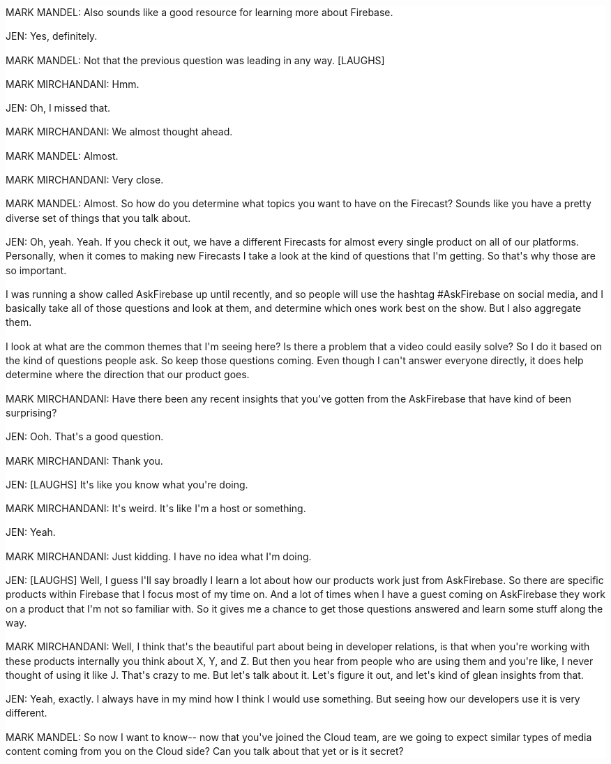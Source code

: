 MARK MANDEL: Also sounds like a good resource for learning more about Firebase. 

JEN: Yes, definitely. 

MARK MANDEL: Not that the previous question was leading in any way. [LAUGHS] 

MARK MIRCHANDANI: Hmm. 

JEN: Oh, I missed that. 

MARK MIRCHANDANI: We almost thought ahead. 

MARK MANDEL: Almost. 

MARK MIRCHANDANI: Very close. 

MARK MANDEL: Almost. So how do you determine what topics you want to have on the Firecast? Sounds like you have a pretty diverse set of things that you talk about. 

JEN: Oh, yeah. Yeah. If you check it out, we have a different Firecasts for almost every single product on all of our platforms. Personally, when it comes to making new Firecasts I take a look at the kind of questions that I'm getting. So that's why those are so important. 

I was running a show called AskFirebase up until recently, and so people will use the hashtag #AskFirebase on social media, and I basically take all of those questions and look at them, and determine which ones work best on the show. But I also aggregate them. 

I look at what are the common themes that I'm seeing here? Is there a problem that a video could easily solve? So I do it based on the kind of questions people ask. So keep those questions coming. Even though I can't answer everyone directly, it does help determine where the direction that our product goes. 

MARK MIRCHANDANI: Have there been any recent insights that you've gotten from the AskFirebase that have kind of been surprising? 

JEN: Ooh. That's a good question. 

MARK MIRCHANDANI: Thank you. 

JEN: [LAUGHS] It's like you know what you're doing. 

MARK MIRCHANDANI: It's weird. It's like I'm a host or something. 

JEN: Yeah. 

MARK MIRCHANDANI: Just kidding. I have no idea what I'm doing. 

JEN: [LAUGHS] Well, I guess I'll say broadly I learn a lot about how our products work just from AskFirebase. So there are specific products within Firebase that I focus most of my time on. And a lot of times when I have a guest coming on AskFirebase they work on a product that I'm not so familiar with. So it gives me a chance to get those questions answered and learn some stuff along the way. 

MARK MIRCHANDANI: Well, I think that's the beautiful part about being in developer relations, is that when you're working with these products internally you think about X, Y, and Z. But then you hear from people who are using them and you're like, I never thought of using it like J. That's crazy to me. But let's talk about it. Let's figure it out, and let's kind of glean insights from that. 

JEN: Yeah, exactly. I always have in my mind how I think I would use something. But seeing how our developers use it is very different. 

MARK MANDEL: So now I want to know-- now that you've joined the Cloud team, are we going to expect similar types of media content coming from you on the Cloud side? Can you talk about that yet or is it secret? 
